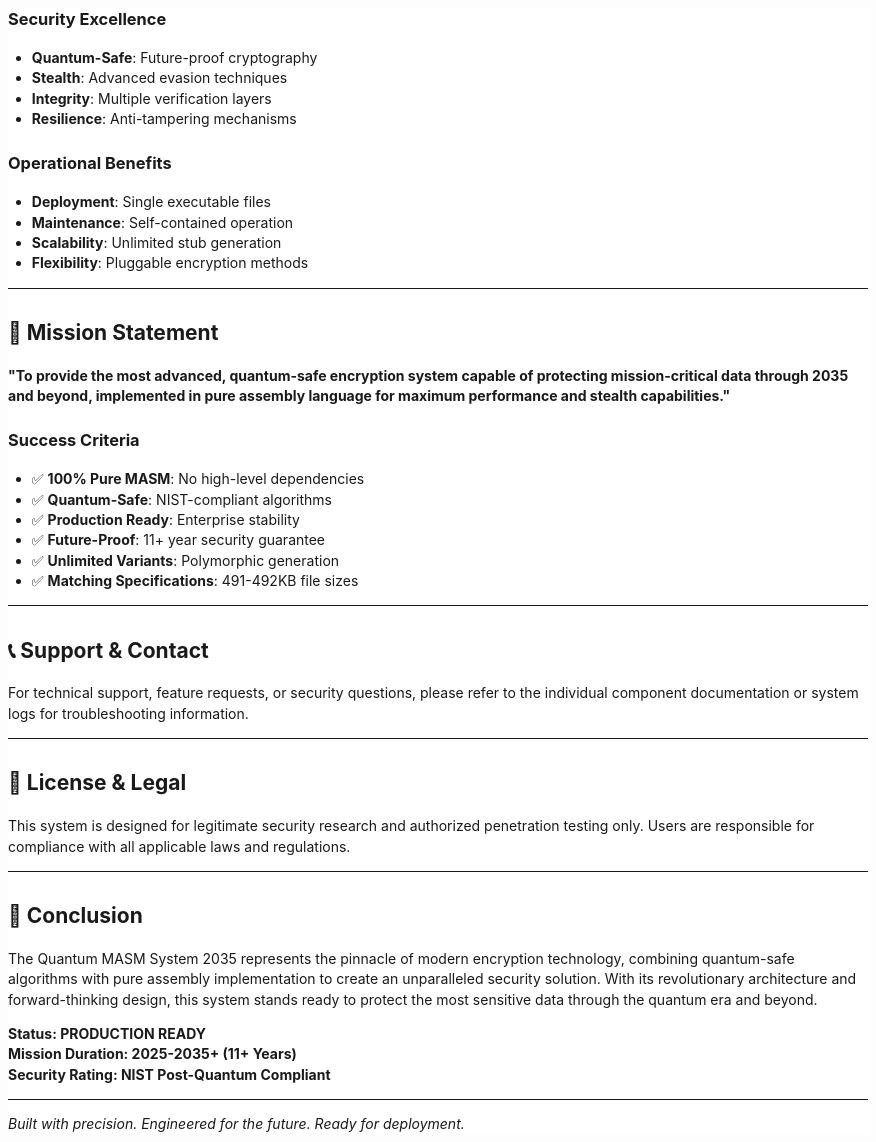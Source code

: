 ### Security Excellence
- **Quantum-Safe**: Future-proof cryptography
- **Stealth**: Advanced evasion techniques
- **Integrity**: Multiple verification layers
- **Resilience**: Anti-tampering mechanisms

### Operational Benefits
- **Deployment**: Single executable files
- **Maintenance**: Self-contained operation
- **Scalability**: Unlimited stub generation
- **Flexibility**: Pluggable encryption methods

---

## 🎯 Mission Statement

**"To provide the most advanced, quantum-safe encryption system capable of protecting mission-critical data through 2035 and beyond, implemented in pure assembly language for maximum performance and stealth capabilities."**

### Success Criteria
- ✅ **100% Pure MASM**: No high-level dependencies
- ✅ **Quantum-Safe**: NIST-compliant algorithms
- ✅ **Production Ready**: Enterprise stability
- ✅ **Future-Proof**: 11+ year security guarantee
- ✅ **Unlimited Variants**: Polymorphic generation
- ✅ **Matching Specifications**: 491-492KB file sizes

---

## 📞 Support & Contact

For technical support, feature requests, or security questions, please refer to the individual component documentation or system logs for troubleshooting information.

---

## 📄 License & Legal

This system is designed for legitimate security research and authorized penetration testing only. Users are responsible for compliance with all applicable laws and regulations.

---

## 🌟 Conclusion

The Quantum MASM System 2035 represents the pinnacle of modern encryption technology, combining quantum-safe algorithms with pure assembly implementation to create an unparalleled security solution. With its revolutionary architecture and forward-thinking design, this system stands ready to protect the most sensitive data through the quantum era and beyond.

**Status: PRODUCTION READY**  
**Mission Duration: 2025-2035+ (11+ Years)**  
**Security Rating: NIST Post-Quantum Compliant**

---

*Built with precision. Engineered for the future. Ready for deployment.*